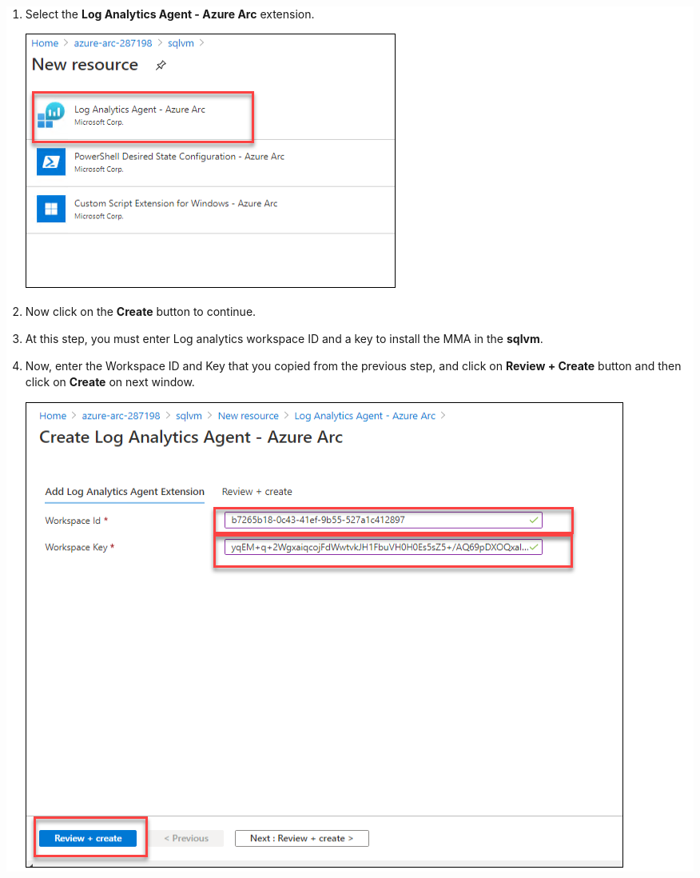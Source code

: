 1. Select the **Log Analytics Agent - Azure Arc** extension.
 
   ![](.././media/extension1.png "sqlsearch")
    
1. Now click on the **Create** button to continue. 
   
1. At this step, you must enter Log analytics workspace ID and a key to install the MMA in the **sqlvm**.
  
1. Now, enter the Workspace ID and Key that you copied from the previous step, and click on **Review + Create** button and then click on **Create** on next window.
 
   ![](.././media/create1.png "sqlsearch")
  